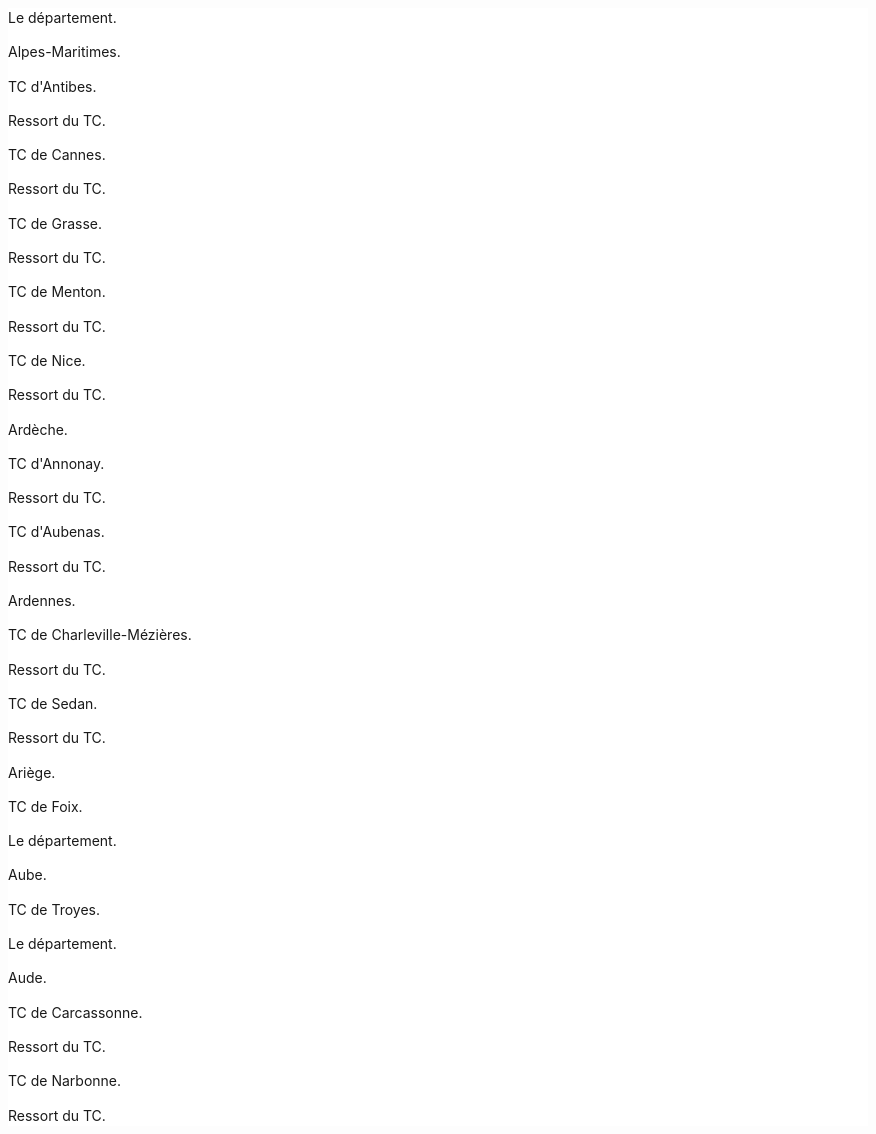 Le département.

Alpes-Maritimes.

TC d'Antibes.

Ressort du TC.

TC de Cannes.

Ressort du TC.

TC de Grasse.

Ressort du TC.

TC de Menton.

Ressort du TC.

TC de Nice.

Ressort du TC.

Ardèche.

TC d'Annonay.

Ressort du TC.

TC d'Aubenas.

Ressort du TC.

Ardennes.

TC de Charleville-Mézières.

Ressort du TC.

TC de Sedan.

Ressort du TC.

Ariège.

TC de Foix.

Le département.

Aube.

TC de Troyes.

Le département.

Aude.

TC de Carcassonne.

Ressort du TC.

TC de Narbonne.

Ressort du TC.
